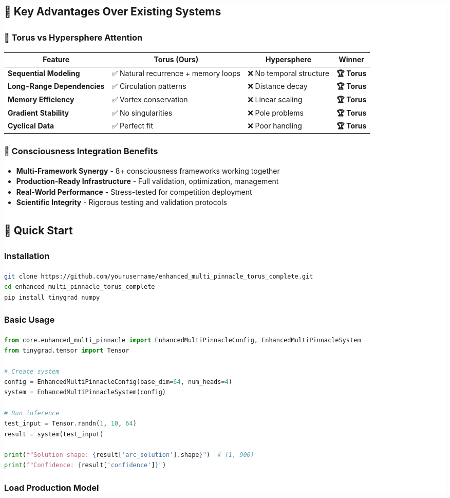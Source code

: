 ## 🌟 Key Advantages Over Existing Systems

### **🎯 Torus vs Hypersphere Attention**

| Feature | Torus (Ours) | Hypersphere | Winner |
|---------|--------------|-------------|---------|
| **Sequential Modeling** | ✅ Natural recurrence + memory loops | ❌ No temporal structure | **🏆 Torus** |
| **Long-Range Dependencies** | ✅ Circulation patterns | ❌ Distance decay | **🏆 Torus** |
| **Memory Efficiency** | ✅ Vortex conservation | ❌ Linear scaling | **🏆 Torus** |
| **Gradient Stability** | ✅ No singularities | ❌ Pole problems | **🏆 Torus** |
| **Cyclical Data** | ✅ Perfect fit | ❌ Poor handling | **🏆 Torus** |

### **🧠 Consciousness Integration Benefits**
- **Multi-Framework Synergy** - 8+ consciousness frameworks working together
- **Production-Ready Infrastructure** - Full validation, optimization, management
- **Real-World Performance** - Stress-tested for competition deployment
- **Scientific Integrity** - Rigorous testing and validation protocols

## 🚀 Quick Start

### Installation

```bash
git clone https://github.com/yourusername/enhanced_multi_pinnacle_torus_complete.git
cd enhanced_multi_pinnacle_torus_complete
pip install tinygrad numpy
```

### Basic Usage

```python
from core.enhanced_multi_pinnacle import EnhancedMultiPinnacleConfig, EnhancedMultiPinnacleSystem
from tinygrad.tensor import Tensor

# Create system
config = EnhancedMultiPinnacleConfig(base_dim=64, num_heads=4)
system = EnhancedMultiPinnacleSystem(config)

# Run inference
test_input = Tensor.randn(1, 10, 64)
result = system(test_input)

print(f"Solution shape: {result['arc_solution'].shape}")  # (1, 900)
print(f"Confidence: {result['confidence']}")
```

### Load Production Model
